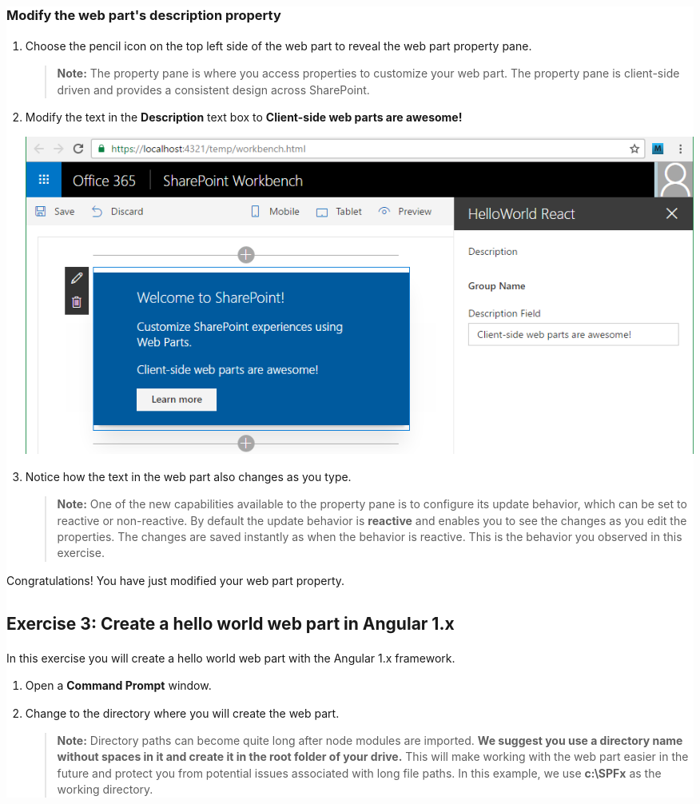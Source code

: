 ### Modify the web part's description property ###

1. Choose the pencil icon on the top left side of the web part to reveal the web part property pane.

	>**Note:** The property pane is where you access properties to customize your web part. The property pane is client-side driven and provides a consistent design across SharePoint.

2. Modify the text in the **Description** text box to **Client-side web parts are awesome!**

	![](Images/Exercise2-10.png)

3. Notice how the text in the web part also changes as you type.
	
	>**Note:** One of the new capabilities available to the property pane is to configure its update behavior, which can be set to reactive or non-reactive. By default the update behavior is **reactive** and enables you to see the changes as you edit the properties. The changes are saved instantly as when the behavior is reactive. This is the behavior you observed in this exercise.

Congratulations! You have just modified your web part property.

## Exercise 3: Create a hello world web part in Angular 1.x
In this exercise you will create a hello world web part with the Angular 1.x framework.

1. Open a **Command Prompt** window.
2. Change to the directory where you will create the web part.

	> **Note:** Directory paths can become quite long after node modules are imported.  **We suggest you use a directory name without spaces in it and create it in the root folder of your drive.**  This will make working with the web part easier in the future and protect you from potential issues associated with long file paths.
	> In this example, we use **c:\SPFx** as the working directory.
